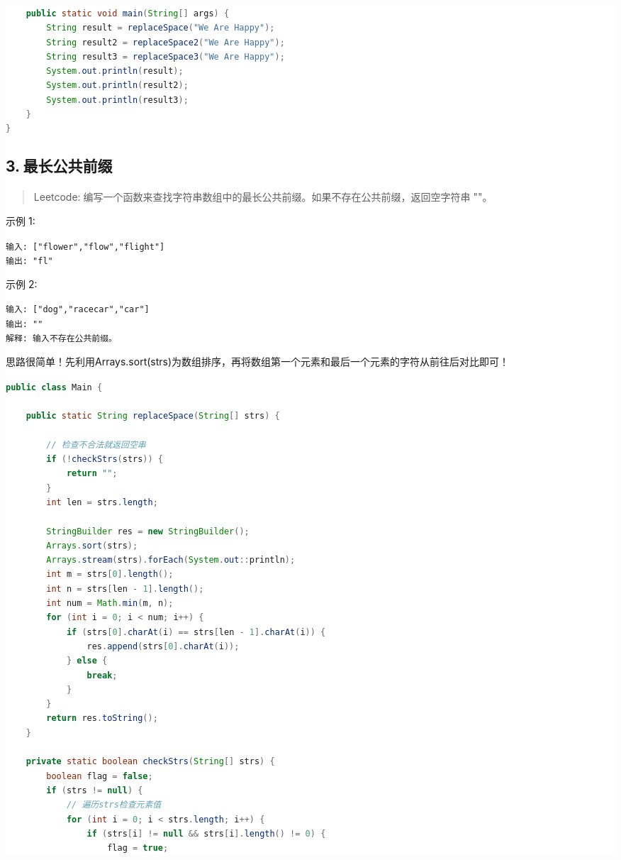 ```java
    public static void main(String[] args) {
        String result = replaceSpace("We Are Happy");
        String result2 = replaceSpace2("We Are Happy");
        String result3 = replaceSpace3("We Are Happy");
        System.out.println(result);
        System.out.println(result2);
        System.out.println(result3);
    }
}
```

## 3. 最长公共前缀

> Leetcode: 编写一个函数来查找字符串数组中的最长公共前缀。如果不存在公共前缀，返回空字符串 ""。

示例 1:

```text
输入: ["flower","flow","flight"]
输出: "fl"
```

示例 2:

```text
输入: ["dog","racecar","car"]
输出: ""
解释: 输入不存在公共前缀。
```

思路很简单！先利用Arrays.sort(strs)为数组排序，再将数组第一个元素和最后一个元素的字符从前往后对比即可！

```java
public class Main {

    public static String replaceSpace(String[] strs) {

        // 检查不合法就返回空串
        if (!checkStrs(strs)) {
            return "";
        }
        int len = strs.length;

        StringBuilder res = new StringBuilder();
        Arrays.sort(strs);
        Arrays.stream(strs).forEach(System.out::println);
        int m = strs[0].length();
        int n = strs[len - 1].length();
        int num = Math.min(m, n);
        for (int i = 0; i < num; i++) {
            if (strs[0].charAt(i) == strs[len - 1].charAt(i)) {
                res.append(strs[0].charAt(i));
            } else {
                break;
            }
        }
        return res.toString();
    }

    private static boolean checkStrs(String[] strs) {
        boolean flag = false;
        if (strs != null) {
            // 遍历strs检查元素值
            for (int i = 0; i < strs.length; i++) {
                if (strs[i] != null && strs[i].length() != 0) {
                    flag = true;
```